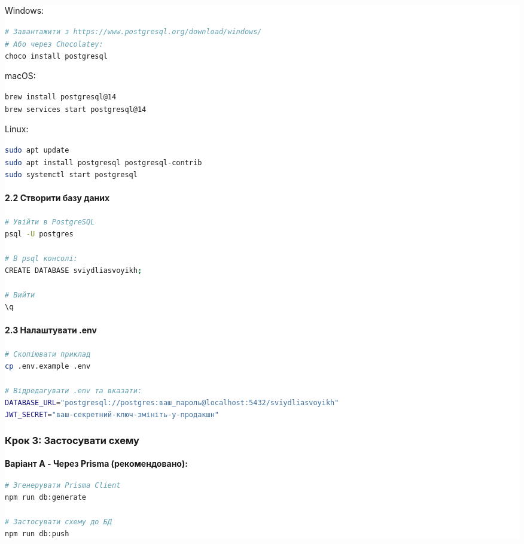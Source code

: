 Windows:
```bash
# Завантажити з https://www.postgresql.org/download/windows/
# Або через Chocolatey:
choco install postgresql
```

macOS:
```bash
brew install postgresql@14
brew services start postgresql@14
```

Linux:
```bash
sudo apt update
sudo apt install postgresql postgresql-contrib
sudo systemctl start postgresql
```

#### 2.2 Створити базу даних

```bash
# Увійти в PostgreSQL
psql -U postgres

# В psql консолі:
CREATE DATABASE sviydliasvoyikh;

# Вийти
\q
```

#### 2.3 Налаштувати .env

```bash
# Скопіювати приклад
cp .env.example .env

# Відредагувати .env та вказати:
DATABASE_URL="postgresql://postgres:ваш_пароль@localhost:5432/sviydliasvoyikh"
JWT_SECRET="ваш-секретний-ключ-змініть-у-продакшн"
```

### Крок 3: Застосувати схему

**Варіант A - Через Prisma (рекомендовано):**

```bash
# Згенерувати Prisma Client
npm run db:generate

# Застосувати схему до БД
npm run db:push
```
